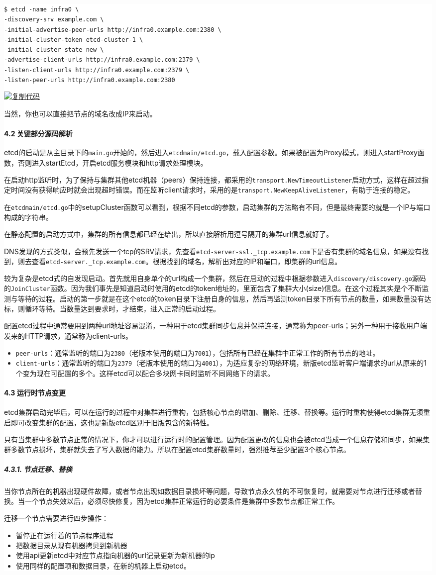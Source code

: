 ```
$ etcd -name infra0 \
-discovery-srv example.com \
-initial-advertise-peer-urls http://infra0.example.com:2380 \
-initial-cluster-token etcd-cluster-1 \
-initial-cluster-state new \
-advertise-client-urls http://infra0.example.com:2379 \
-listen-client-urls http://infra0.example.com:2379 \
-listen-peer-urls http://infra0.example.com:2380
```

[![复制代码](https://common.cnblogs.com/images/copycode.gif)](javascript:void(0);)

当然，你也可以直接把节点的域名改成IP来启动。

#### 4.2 关键部分源码解析

etcd的启动是从主目录下的`main.go`开始的，然后进入`etcdmain/etcd.go`，载入配置参数。如果被配置为Proxy模式，则进入startProxy函数，否则进入startEtcd，开启etcd服务模块和http请求处理模块。

在启动http监听时，为了保持与集群其他etcd机器（peers）保持连接，都采用的`transport.NewTimeoutListener`启动方式，这样在超过指定时间没有获得响应时就会出现超时错误。而在监听client请求时，采用的是`transport.NewKeepAliveListener`，有助于连接的稳定。

在`etcdmain/etcd.go`中的setupCluster函数可以看到，根据不同etcd的参数，启动集群的方法略有不同，但是最终需要的就是一个IP与端口构成的字符串。

在静态配置的启动方式中，集群的所有信息都已经在给出，所以直接解析用逗号隔开的集群url信息就好了。

DNS发现的方式类似，会预先发送一个tcp的SRV请求，先查看`etcd-server-ssl._tcp.example.com`下是否有集群的域名信息，如果没有找到，则去查看`etcd-server._tcp.example.com`。根据找到的域名，解析出对应的IP和端口，即集群的url信息。

较为复杂是etcd式的自发现启动。首先就用自身单个的url构成一个集群，然后在启动的过程中根据参数进入`discovery/discovery.go`源码的`JoinCluster`函数。因为我们事先是知道启动时使用的etcd的token地址的，里面包含了集群大小(size)信息。在这个过程其实是个不断监测与等待的过程。启动的第一步就是在这个etcd的token目录下注册自身的信息，然后再监测token目录下所有节点的数量，如果数量没有达标，则循环等待。当数量达到要求时，才结束，进入正常的启动过程。

配置etcd过程中通常要用到两种url地址容易混淆，一种用于etcd集群同步信息并保持连接，通常称为peer-urls；另外一种用于接收用户端发来的HTTP请求，通常称为client-urls。

- `peer-urls`：通常监听的端口为`2380`（老版本使用的端口为`7001`），包括所有已经在集群中正常工作的所有节点的地址。
- `client-urls`：通常监听的端口为`2379`（老版本使用的端口为`4001`），为适应复杂的网络环境，新版etcd监听客户端请求的url从原来的1个变为现在可配置的多个。这样etcd可以配合多块网卡同时监听不同网络下的请求。

#### 4.3 运行时节点变更

etcd集群启动完毕后，可以在运行的过程中对集群进行重构，包括核心节点的增加、删除、迁移、替换等。运行时重构使得etcd集群无须重启即可改变集群的配置，这也是新版etcd区别于旧版包含的新特性。

只有当集群中多数节点正常的情况下，你才可以进行运行时的配置管理。因为配置更改的信息也会被etcd当成一个信息存储和同步，如果集群多数节点损坏，集群就失去了写入数据的能力。所以在配置etcd集群数量时，强烈推荐至少配置3个核心节点。

##### 4.3.1. 节点迁移、替换

当你节点所在的机器出现硬件故障，或者节点出现如数据目录损坏等问题，导致节点永久性的不可恢复时，就需要对节点进行迁移或者替换。当一个节点失效以后，必须尽快修复，因为etcd集群正常运行的必要条件是集群中多数节点都正常工作。

迁移一个节点需要进行四步操作：

- 暂停正在运行着的节点程序进程
- 把数据目录从现有机器拷贝到新机器
- 使用api更新etcd中对应节点指向机器的url记录更新为新机器的ip
- 使用同样的配置项和数据目录，在新的机器上启动etcd。
